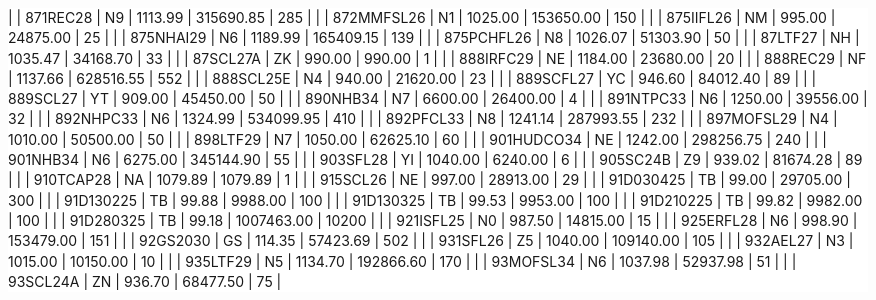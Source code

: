 |  | 871REC28 | N9 | 1113.99 | 315690.85 | 285 |
|  | 872MMFSL26 | N1 | 1025.00 | 153650.00 | 150 |
|  | 875IIFL26 | NM | 995.00 | 24875.00 | 25 |
|  | 875NHAI29 | N6 | 1189.99 | 165409.15 | 139 |
|  | 875PCHFL26 | N8 | 1026.07 | 51303.90 | 50 |
|  | 87LTF27 | NH | 1035.47 | 34168.70 | 33 |
|  | 87SCL27A | ZK | 990.00 | 990.00 | 1 |
|  | 888IRFC29 | NE | 1184.00 | 23680.00 | 20 |
|  | 888REC29 | NF | 1137.66 | 628516.55 | 552 |
|  | 888SCL25E | N4 | 940.00 | 21620.00 | 23 |
|  | 889SCFL27 | YC | 946.60 | 84012.40 | 89 |
|  | 889SCL27 | YT | 909.00 | 45450.00 | 50 |
|  | 890NHB34 | N7 | 6600.00 | 26400.00 | 4 |
|  | 891NTPC33 | N6 | 1250.00 | 39556.00 | 32 |
|  | 892NHPC33 | N6 | 1324.99 | 534099.95 | 410 |
|  | 892PFCL33 | N8 | 1241.14 | 287993.55 | 232 |
|  | 897MOFSL29 | N4 | 1010.00 | 50500.00 | 50 |
|  | 898LTF29 | N7 | 1050.00 | 62625.10 | 60 |
|  | 901HUDCO34 | NE | 1242.00 | 298256.75 | 240 |
|  | 901NHB34 | N6 | 6275.00 | 345144.90 | 55 |
|  | 903SFL28 | YI | 1040.00 | 6240.00 | 6 |
|  | 905SC24B | Z9 | 939.02 | 81674.28 | 89 |
|  | 910TCAP28 | NA | 1079.89 | 1079.89 | 1 |
|  | 915SCL26 | NE | 997.00 | 28913.00 | 29 |
|  | 91D030425 | TB | 99.00 | 29705.00 | 300 |
|  | 91D130225 | TB | 99.88 | 9988.00 | 100 |
|  | 91D130325 | TB | 99.53 | 9953.00 | 100 |
|  | 91D210225 | TB | 99.82 | 9982.00 | 100 |
|  | 91D280325 | TB | 99.18 | 1007463.00 | 10200 |
|  | 921ISFL25 | N0 | 987.50 | 14815.00 | 15 |
|  | 925ERFL28 | N6 | 998.90 | 153479.00 | 151 |
|  | 92GS2030 | GS | 114.35 | 57423.69 | 502 |
|  | 931SFL26 | Z5 | 1040.00 | 109140.00 | 105 |
|  | 932AEL27 | N3 | 1015.00 | 10150.00 | 10 |
|  | 935LTF29 | N5 | 1134.70 | 192866.60 | 170 |
|  | 93MOFSL34 | N6 | 1037.98 | 52937.98 | 51 |
|  | 93SCL24A | ZN | 936.70 | 68477.50 | 75 |